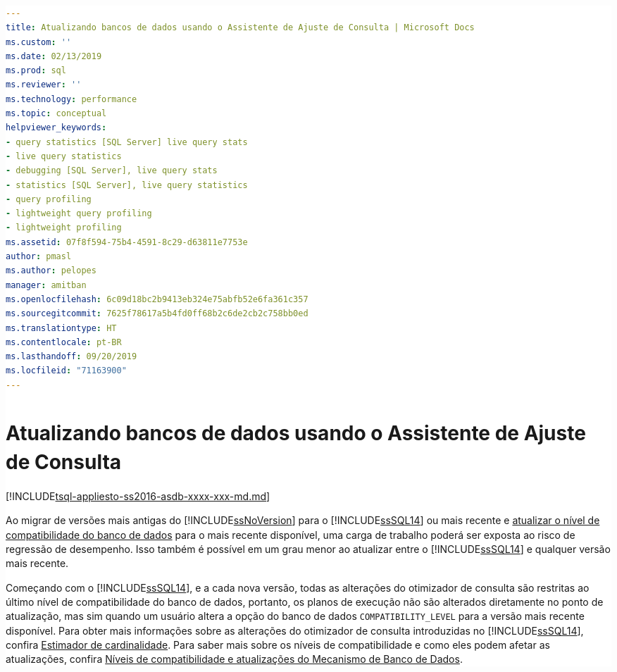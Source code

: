 ```yaml
---
title: Atualizando bancos de dados usando o Assistente de Ajuste de Consulta | Microsoft Docs
ms.custom: ''
ms.date: 02/13/2019
ms.prod: sql
ms.reviewer: ''
ms.technology: performance
ms.topic: conceptual
helpviewer_keywords:
- query statistics [SQL Server] live query stats
- live query statistics
- debugging [SQL Server], live query stats
- statistics [SQL Server], live query statistics
- query profiling
- lightweight query profiling
- lightweight profiling
ms.assetid: 07f8f594-75b4-4591-8c29-d63811e7753e
author: pmasl
ms.author: pelopes
manager: amitban
ms.openlocfilehash: 6c09d18bc2b9413eb324e75abfb52e6fa361c357
ms.sourcegitcommit: 7625f78617a5b4fd0ff68b2c6de2cb2c758bb0ed
ms.translationtype: HT
ms.contentlocale: pt-BR
ms.lasthandoff: 09/20/2019
ms.locfileid: "71163900"
---
```

# <a name="upgrading-databases-by-using-the-query-tuning-assistant"></a>Atualizando bancos de dados usando o Assistente de Ajuste de Consulta
[!INCLUDE[tsql-appliesto-ss2016-asdb-xxxx-xxx-md.md](../../includes/tsql-appliesto-ss2016-asdb-xxxx-xxx-md.md)]

Ao migrar de versões mais antigas do [!INCLUDE[ssNoVersion](../../includes/ssnoversion-md.md)] para o [!INCLUDE[ssSQL14](../../includes/sssql14-md.md)] ou mais recente e [atualizar o nível de compatibilidade do banco de dados](../../relational-databases/databases/view-or-change-the-compatibility-level-of-a-database.md) para o mais recente disponível, uma carga de trabalho poderá ser exposta ao risco de regressão de desempenho. Isso também é possível em um grau menor ao atualizar entre o [!INCLUDE[ssSQL14](../../includes/sssql14-md.md)] e qualquer versão mais recente.

Começando com o [!INCLUDE[ssSQL14](../../includes/sssql14-md.md)], e a cada nova versão, todas as alterações do otimizador de consulta são restritas ao último nível de compatibilidade do banco de dados, portanto, os planos de execução não são alterados diretamente no ponto de atualização, mas sim quando um usuário altera a opção do banco de dados `COMPATIBILITY_LEVEL` para a versão mais recente disponível. Para obter mais informações sobre as alterações do otimizador de consulta introduzidas no [!INCLUDE[ssSQL14](../../includes/sssql14-md.md)], confira [Estimador de cardinalidade](../../relational-databases/performance/cardinality-estimation-sql-server.md). Para saber mais sobre os níveis de compatibilidade e como eles podem afetar as atualizações, confira [Níveis de compatibilidade e atualizações do Mecanismo de Banco de Dados](../../t-sql/statements/alter-database-transact-sql-compatibility-level.md#compatibility-levels-and-database-engine-upgrades).
